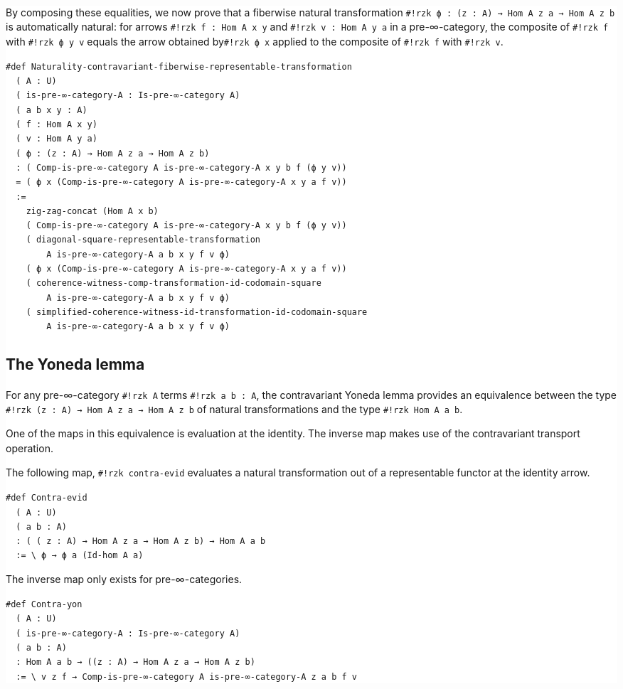 By composing these equalities, we now prove that a fiberwise natural
transformation `#!rzk ϕ : (z : A) → Hom A z a → Hom A z b` is automatically
natural: for arrows `#!rzk f : Hom A x y` and `#!rzk v : Hom A y a` in a
pre-∞-category, the composite of `#!rzk f` with `#!rzk ϕ y v` equals the arrow
obtained by`#!rzk ϕ x` applied to the composite of `#!rzk f` with `#!rzk v`.

```rzk
#def Naturality-contravariant-fiberwise-representable-transformation
  ( A : U)
  ( is-pre-∞-category-A : Is-pre-∞-category A)
  ( a b x y : A)
  ( f : Hom A x y)
  ( v : Hom A y a)
  ( ϕ : (z : A) → Hom A z a → Hom A z b)
  : ( Comp-is-pre-∞-category A is-pre-∞-category-A x y b f (ϕ y v))
  = ( ϕ x (Comp-is-pre-∞-category A is-pre-∞-category-A x y a f v))
  :=
    zig-zag-concat (Hom A x b)
    ( Comp-is-pre-∞-category A is-pre-∞-category-A x y b f (ϕ y v))
    ( diagonal-square-representable-transformation
        A is-pre-∞-category-A a b x y f v ϕ)
    ( ϕ x (Comp-is-pre-∞-category A is-pre-∞-category-A x y a f v))
    ( coherence-witness-comp-transformation-id-codomain-square
        A is-pre-∞-category-A a b x y f v ϕ)
    ( simplified-coherence-witness-id-transformation-id-codomain-square
        A is-pre-∞-category-A a b x y f v ϕ)
```

## The Yoneda lemma

For any pre-∞-category `#!rzk A` terms `#!rzk a b : A`, the contravariant Yoneda
lemma provides an equivalence between the type
`#!rzk (z : A) → Hom A z a → Hom A z b` of natural transformations and the type
`#!rzk Hom A a b`.

One of the maps in this equivalence is evaluation at the identity. The
inverse map makes use of the contravariant transport operation.

The following map, `#!rzk contra-evid` evaluates a natural transformation
out of a representable functor at the identity arrow.

```rzk
#def Contra-evid
  ( A : U)
  ( a b : A)
  : ( ( z : A) → Hom A z a → Hom A z b) → Hom A a b
  := \ ϕ → ϕ a (Id-hom A a)
```

The inverse map only exists for pre-∞-categories.

```rzk
#def Contra-yon
  ( A : U)
  ( is-pre-∞-category-A : Is-pre-∞-category A)
  ( a b : A)
  : Hom A a b → ((z : A) → Hom A z a → Hom A z b)
  := \ v z f → Comp-is-pre-∞-category A is-pre-∞-category-A z a b f v
```
